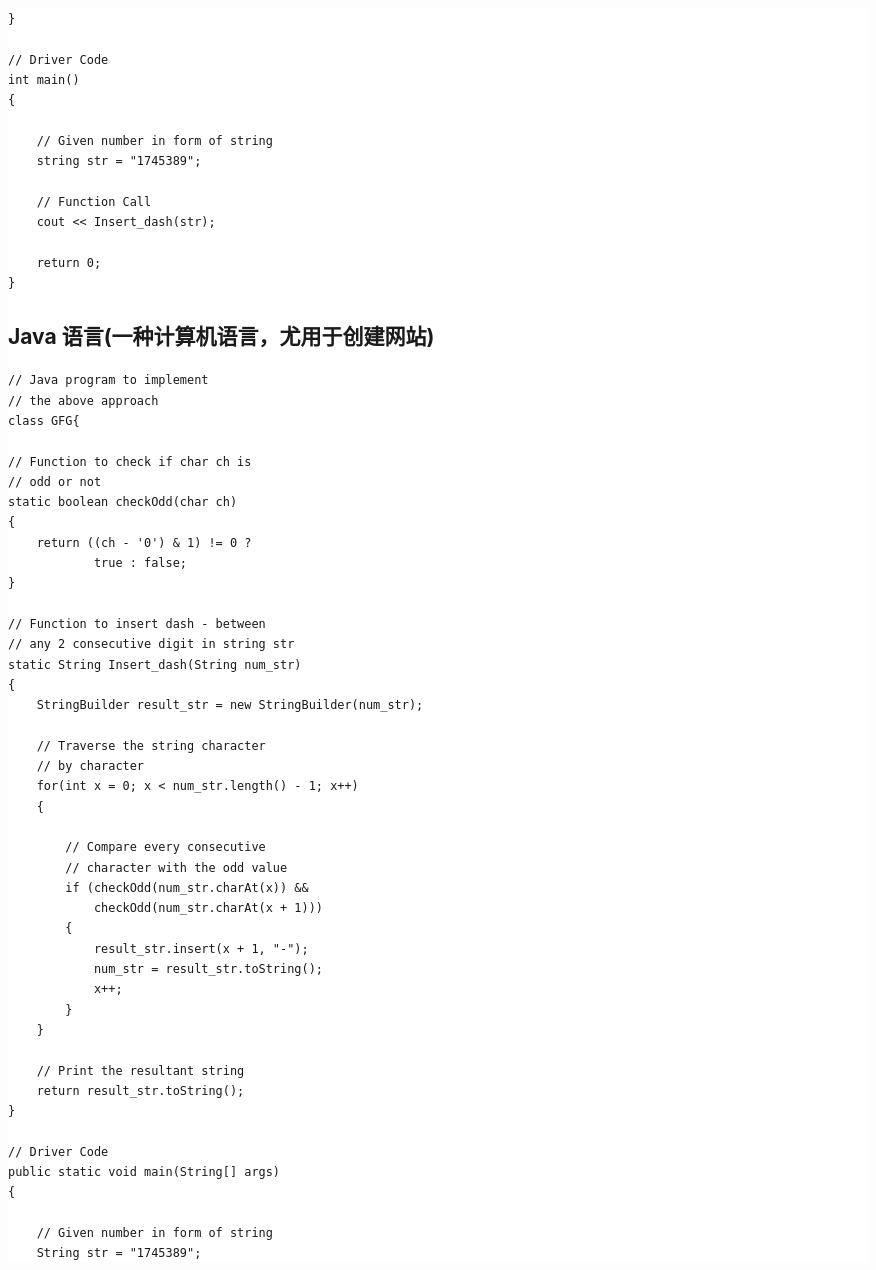 ```
}

// Driver Code
int main()
{

    // Given number in form of string
    string str = "1745389";

    // Function Call
    cout << Insert_dash(str);

    return 0;
}
```

## Java 语言(一种计算机语言，尤用于创建网站)

```
// Java program to implement
// the above approach
class GFG{

// Function to check if char ch is
// odd or not
static boolean checkOdd(char ch)
{
    return ((ch - '0') & 1) != 0 ?
            true : false;
}

// Function to insert dash - between
// any 2 consecutive digit in string str
static String Insert_dash(String num_str)
{
    StringBuilder result_str = new StringBuilder(num_str);

    // Traverse the string character
    // by character
    for(int x = 0; x < num_str.length() - 1; x++)
    {

        // Compare every consecutive
        // character with the odd value
        if (checkOdd(num_str.charAt(x)) &&
            checkOdd(num_str.charAt(x + 1)))
        {
            result_str.insert(x + 1, "-");
            num_str = result_str.toString();
            x++;
        }
    }

    // Print the resultant string
    return result_str.toString();
}

// Driver Code
public static void main(String[] args)
{

    // Given number in form of string
    String str = "1745389";
```